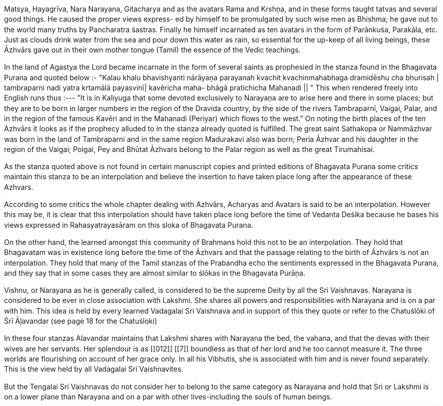 Matsya, Hayagrīva, Nara Narayana, Gitacharya and as the avatars Rama and Krshņa, and
in these forms taught tatvas and several good things. He caused the proper views express-
ed by himself to be promulgated by such wise men as Bhishma; he gave out to the world
many truths by Pancharatra śastras. Finally he himself incarnated as ten avatars in
the form of Parānkuśa, Parakāla, etc. Just as clouds drink water from the sea and
pour down this water as rain, so essential for the up-keep of all living beings, these
Āzhvārs gave out in their own mother tongue (Tamil) the essence of the Vedic teachings.

In the land of Agastya the Lord became incarnate in the form of several saints as
prophesied in the stanza found in the Bhagavata Purana and quoted below :-
"Kalau khalu bhavishyanti nārāyaņa parayanah kvachit kvachinmahabhaga
dramidēshu cha bhurisah | tambraparni nadi yatra krtamālā payasvinī| kavēricha maha-
bhāgā pratichicha Mahanadi || " This when rendered freely into English runs thus :---
"It is in Kaliyuga that some devoted exclusively to Narayaņa are to arise here and there
in some places; but they are to be born in larger numbers in the region of the Dravida
country, by the side of the rivers Tambraparnī, Vaigai, Palar, and in the region of the
famous Kavēri and in the Mahanadi (Periyar) which flows to the west."
On noting the birth places of the ten Azhvārs it looks as if the prophecy alluded to
in the stanza already quoted is fulfilled. The great saint Sathakopa or Nammāzhvar was
born in the land of Tambraparni and in the same region Madurakavi also was born;
Peria Āzhvar and his daughter in the region of the Vaigai; Poigai, Pey and Bhūtat
Āzhvars belong to the Palar region as well as the great Tirumahisai.

As the stanza quoted above is not found in certain manuscript copies and printed
editions of Bhagavata Purana some critics maintain this stanza to be an interpolation
and believe the insertion to have taken place long after the appearance of these Azhvars.

According to some critics the whole chapter dealing with Azhvārs, Acharyas and Avatars
is said to be an interpolation. However this may be, it is clear that this interpolation
should have taken place long before the time of Vedanta Deśika because he bases his
views expressed in Rahasyatrayasāram on this sloka of Bhagavata Purana.

On the other hand, the learned amongst this community of Brahmans hold this
not to be an interpolation. They hold that Bhagavatam was in existence long
before the time of the Āzhvars and that the passage relating to the birth of Āzhvärs is
not an interpolation. They hold that many of the Tamil stanzas of the Prabandha echo
the sentiments expressed in the Bhagavata Purana, and they say that in some cases they
are almost similar to ślōkas in the Bhagavata Purāņa.

Vishnu, or Narayana as he is generally called, is considered to be the supreme Deity
by all the Sri Vaishnavas. Narayana is considered to be ever in close association with
Lakshmi. She shares all powers and responsibilities with Narayana and is on a par
with him. This idea is held by every learned Vadagalai Sri Vaishnava and in support of
this they quote or refer to the Chatuślōki of Śrī Āļavandar (see page 18 for the Chatuśloki)

In these four stanzas Alavandar maintains that Lakshmi shares with Narayana the bed,
the vahana, and that the devas with their wives are her servants. Her splendour is as
[[012]]
[[7]]
boundless as that of her lord and he too cannot measure it. The three worlds are
flourishing on account of her grace only. In all his Vibhutis, she is associated with him
and is never found separately. This is the view held by all Vadagalai Sri Vaishnavites.

But the Tengalai Sri Vaishnavas do not consider her to belong to the same category as
Narayana and hold that Sri or Lakshmi is on a lower plane than Narayana and on a
par with other lives-including the souls of human beings.
